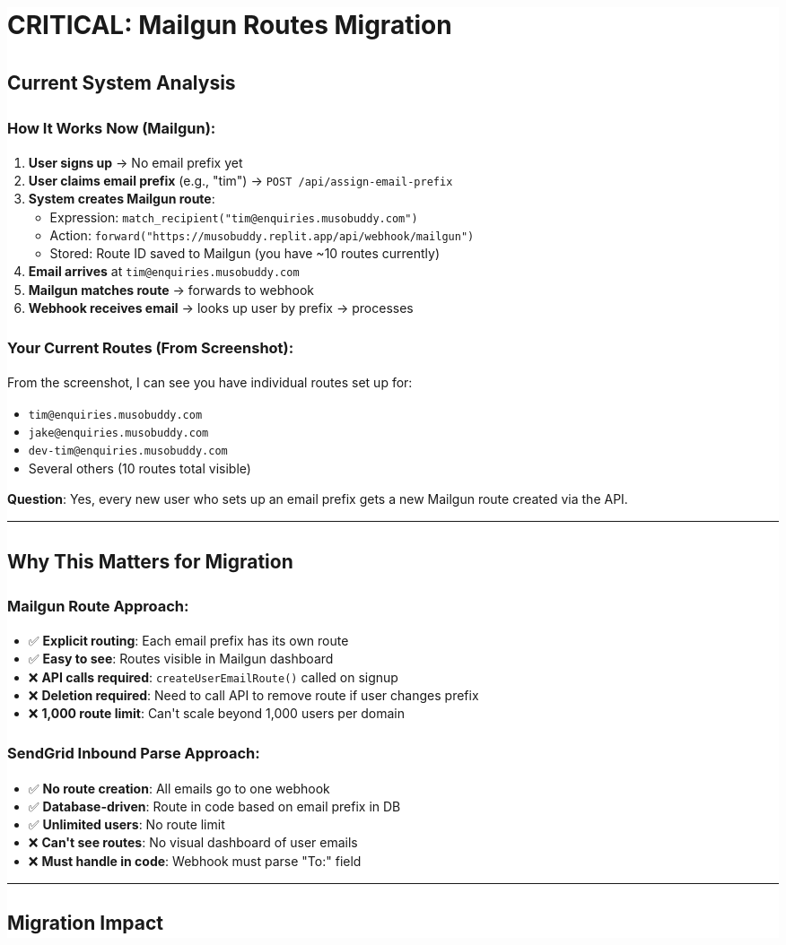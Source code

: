 # CRITICAL: Mailgun Routes Migration

## Current System Analysis

### How It Works Now (Mailgun):

1. **User signs up** → No email prefix yet
2. **User claims email prefix** (e.g., "tim") → `POST /api/assign-email-prefix`
3. **System creates Mailgun route**:
   - Expression: `match_recipient("tim@enquiries.musobuddy.com")`
   - Action: `forward("https://musobuddy.replit.app/api/webhook/mailgun")`
   - Stored: Route ID saved to Mailgun (you have ~10 routes currently)
4. **Email arrives** at `tim@enquiries.musobuddy.com`
5. **Mailgun matches route** → forwards to webhook
6. **Webhook receives email** → looks up user by prefix → processes

### Your Current Routes (From Screenshot):

From the screenshot, I can see you have individual routes set up for:
- `tim@enquiries.musobuddy.com`
- `jake@enquiries.musobuddy.com`
- `dev-tim@enquiries.musobuddy.com`
- Several others (10 routes total visible)

**Question**: Yes, every new user who sets up an email prefix gets a new Mailgun route created via the API.

---

## Why This Matters for Migration

### Mailgun Route Approach:
- ✅ **Explicit routing**: Each email prefix has its own route
- ✅ **Easy to see**: Routes visible in Mailgun dashboard
- ❌ **API calls required**: `createUserEmailRoute()` called on signup
- ❌ **Deletion required**: Need to call API to remove route if user changes prefix
- ❌ **1,000 route limit**: Can't scale beyond 1,000 users per domain

### SendGrid Inbound Parse Approach:
- ✅ **No route creation**: All emails go to one webhook
- ✅ **Database-driven**: Route in code based on email prefix in DB
- ✅ **Unlimited users**: No route limit
- ❌ **Can't see routes**: No visual dashboard of user emails
- ❌ **Must handle in code**: Webhook must parse "To:" field

---

## Migration Impact

